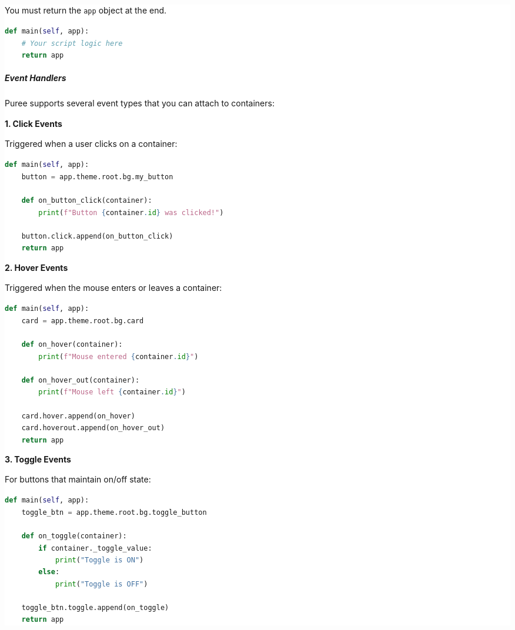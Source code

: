 You must return the `app` object at the end.

```python
def main(self, app): 
    # Your script logic here
    return app
```

##### Event Handlers

Puree supports several event types that you can attach to containers:

**1. Click Events**

Triggered when a user clicks on a container:

```python
def main(self, app):
    button = app.theme.root.bg.my_button
    
    def on_button_click(container):
        print(f"Button {container.id} was clicked!")
    
    button.click.append(on_button_click)
    return app
```

**2. Hover Events**

Triggered when the mouse enters or leaves a container:

```python
def main(self, app):
    card = app.theme.root.bg.card
    
    def on_hover(container):
        print(f"Mouse entered {container.id}")
    
    def on_hover_out(container):
        print(f"Mouse left {container.id}")
    
    card.hover.append(on_hover)
    card.hoverout.append(on_hover_out)
    return app
```

**3. Toggle Events**

For buttons that maintain on/off state:

```python
def main(self, app):
    toggle_btn = app.theme.root.bg.toggle_button
    
    def on_toggle(container):
        if container._toggle_value:
            print("Toggle is ON")
        else:
            print("Toggle is OFF")
    
    toggle_btn.toggle.append(on_toggle)
    return app
```
